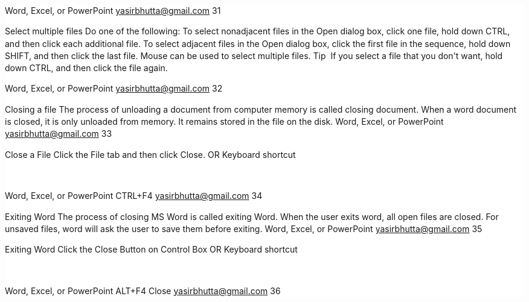 

Word, Excel, or PowerPoint
yasirbhutta@gmail.com
31

Select multiple files
Do one of the following: 
To select nonadjacent files in the Open dialog box, click one file, hold down CTRL, and then click each additional file. 
To select adjacent files in the Open dialog box, click the first file in the sequence, hold down SHIFT, and then click the last file. 
Mouse can be used to select multiple files.
Tip  If you select a file that you don't want, hold down CTRL, and then click the file again.

Word, Excel, or PowerPoint
yasirbhutta@gmail.com
32

Closing a file
The process of unloading a document from computer memory is called closing document.
When a word document is closed, it is only unloaded from memory. It remains stored in the file on the disk.
Word, Excel, or PowerPoint
yasirbhutta@gmail.com
33

Close a  File
Click the File tab and then click Close. 
OR
Keyboard shortcut 


 

Word, Excel, or PowerPoint
CTRL+F4
yasirbhutta@gmail.com
34

Exiting Word
The process of closing MS Word is called exiting Word.
When the user exits word, all open files are closed.
For unsaved files, word will ask the user to save them before exiting.
Word, Excel, or PowerPoint
yasirbhutta@gmail.com
35

Exiting Word
Click the Close Button on Control Box
OR
Keyboard shortcut 


 

Word, Excel, or PowerPoint
ALT+F4
Close
yasirbhutta@gmail.com
36
